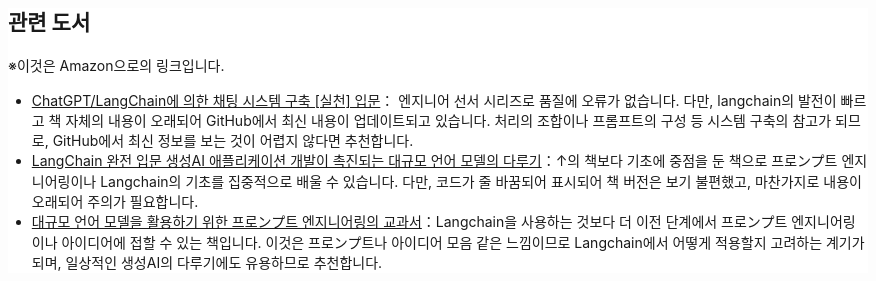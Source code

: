 ## 관련 도서

※이것은 Amazon으로의 링크입니다.
* [ChatGPT/LangChain에 의한 채팅 시스템 구축 [실천] 입문](https://www.amazon.co.jp/dp/4297138395?&linkCode=ll1&tag=rmc-8-22&linkId=ab7c824b47e86760447c93a868d0ae0a&language=ja_JP&ref_=as_li_ss_tl)： 엔지니어 선서 시리즈로 품질에 오류가 없습니다. 다만, langchain의 발전이 빠르고 책 자체의 내용이 오래되어 GitHub에서 최신 내용이 업데이트되고 있습니다. 처리의 조합이나 프롬프트의 구성 등 시스템 구축의 참고가 되므로, GitHub에서 최신 정보를 보는 것이 어렵지 않다면 추천합니다.
* [LangChain 완전 입문 생성AI 애플리케이션 개발이 촉진되는 대규모 언어 모델의 다루기](https://www.amazon.co.jp/dp/4295017965?&linkCode=ll1&tag=rmc-8-22&linkId=e6bda6f07cee8234ed2f39df6b4ad600&language=ja_JP&ref_=as_li_ss_tl)：↑의 책보다 기초에 중점을 둔 책으로 프로ンプ트 엔지니어링이나 Langchain의 기초를 집중적으로 배울 수 있습니다. 다만, 코드가 줄 바꿈되어 표시되어 책 버전은 보기 불편했고, 마찬가지로 내용이 오래되어 주의가 필요합니다.
* [대규모 언어 모델을 활용하기 위한 프로ンプ트 엔지니어링의 교과서](https://www.amazon.co.jp/dp/4839985006?&linkCode=ll1&tag=rmc-8-22&linkId=7fb068c1178c91ce5fc9d917d7589a57&language=ja_JP&ref_=as_li_ss_tl)：Langchain을 사용하는 것보다 더 이전 단계에서 프로ンプ트 엔지니어링이나 아이디어에 접할 수 있는 책입니다. 이것은 프로ンプ트나 아이디어 모음 같은 느낌이므로 Langchain에서 어떻게 적용할지 고려하는 계기가 되며, 일상적인 생성AI의 다루기에도 유용하므로 추천합니다.